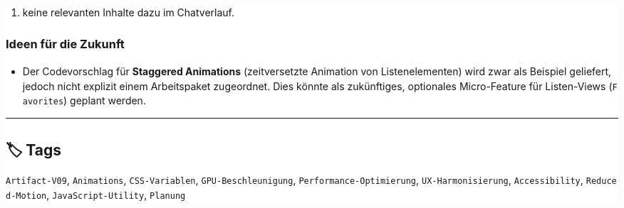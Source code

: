 1. keine relevanten Inhalte dazu im Chatverlauf.

### Ideen für die Zukunft

- Der Codevorschlag für **Staggered Animations** (zeitversetzte Animation von Listenelementen) wird zwar als Beispiel geliefert, jedoch nicht explizit einem Arbeitspaket zugeordnet. Dies könnte als zukünftiges, optionales Micro-Feature für Listen-Views (`Favorites`) geplant werden.

---

## 🏷 Tags

`Artifact-V09`, `Animations`, `CSS-Variablen`, `GPU-Beschleunigung`, `Performance-Optimierung`, `UX-Harmonisierung`, `Accessibility`, `Reduced-Motion`, `JavaScript-Utility`, `Planung`
